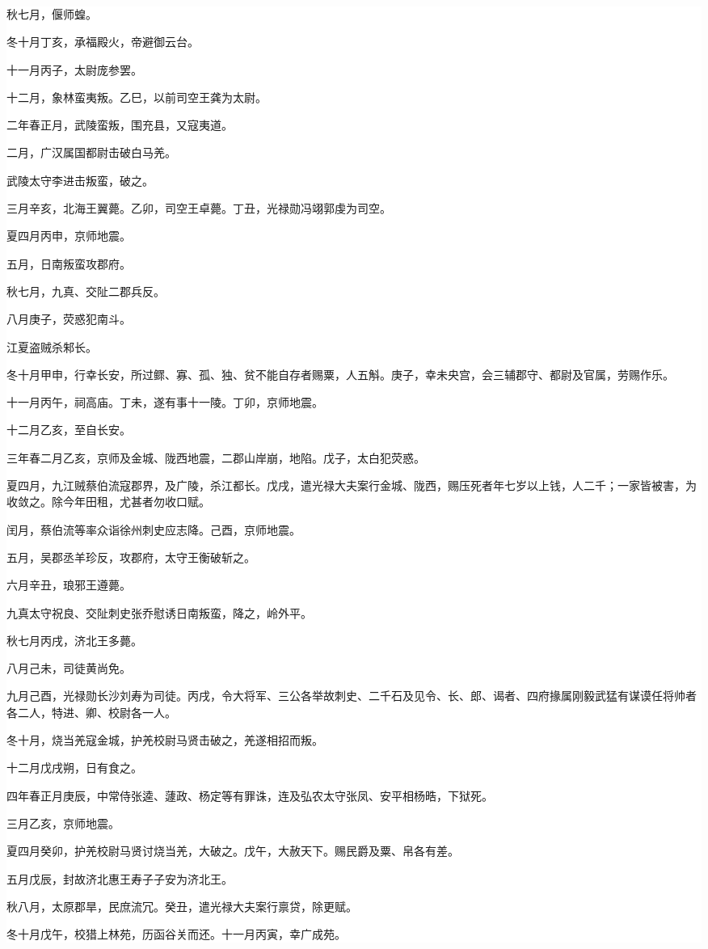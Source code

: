 秋七月，偃师蝗。

冬十月丁亥，承福殿火，帝避御云台。

十一月丙子，太尉庞参罢。

十二月，象林蛮夷叛。乙巳，以前司空王龚为太尉。

二年春正月，武陵蛮叛，围充县，又寇夷道。

二月，广汉属国都尉击破白马羌。

武陵太守李进击叛蛮，破之。

三月辛亥，北海王翼薨。乙卯，司空王卓薨。丁丑，光禄勋冯翊郭虔为司空。

夏四月丙申，京师地震。

五月，日南叛蛮攻郡府。

秋七月，九真、交阯二郡兵反。

八月庚子，荧惑犯南斗。

江夏盗贼杀邾长。

冬十月甲申，行幸长安，所过鳏、寡、孤、独、贫不能自存者赐粟，人五斛。庚子，幸未央宫，会三辅郡守、都尉及官属，劳赐作乐。

十一月丙午，祠高庙。丁未，遂有事十一陵。丁卯，京师地震。

十二月乙亥，至自长安。

三年春二月乙亥，京师及金城、陇西地震，二郡山岸崩，地陷。戊子，太白犯荧惑。

夏四月，九江贼蔡伯流寇郡界，及广陵，杀江都长。戊戌，遣光禄大夫案行金城、陇西，赐压死者年七岁以上钱，人二千；一家皆被害，为收敛之。除今年田租，尤甚者勿收口赋。

闰月，蔡伯流等率众诣徐州刺史应志降。己酉，京师地震。

五月，吴郡丞羊珍反，攻郡府，太守王衡破斩之。

六月辛丑，琅邪王遵薨。

九真太守祝良、交阯刺史张乔慰诱日南叛蛮，降之，岭外平。

秋七月丙戌，济北王多薨。

八月己未，司徒黄尚免。

九月己酉，光禄勋长沙刘寿为司徒。丙戌，令大将军、三公各举故刺史、二千石及见令、长、郎、谒者、四府掾属刚毅武猛有谋谟任将帅者各二人，特进、卿、校尉各一人。

冬十月，烧当羌寇金城，护羌校尉马贤击破之，羌遂相招而叛。

十二月戊戌朔，日有食之。

四年春正月庚辰，中常侍张逵、蘧政、杨定等有罪诛，连及弘农太守张凤、安平相杨晧，下狱死。

三月乙亥，京师地震。

夏四月癸卯，护羌校尉马贤讨烧当羌，大破之。戊午，大赦天下。赐民爵及粟、帛各有差。

五月戊辰，封故济北惠王寿子子安为济北王。

秋八月，太原郡旱，民庶流冗。癸丑，遣光禄大夫案行禀贷，除更赋。

冬十月戊午，校猎上林苑，历函谷关而还。十一月丙寅，幸广成苑。
